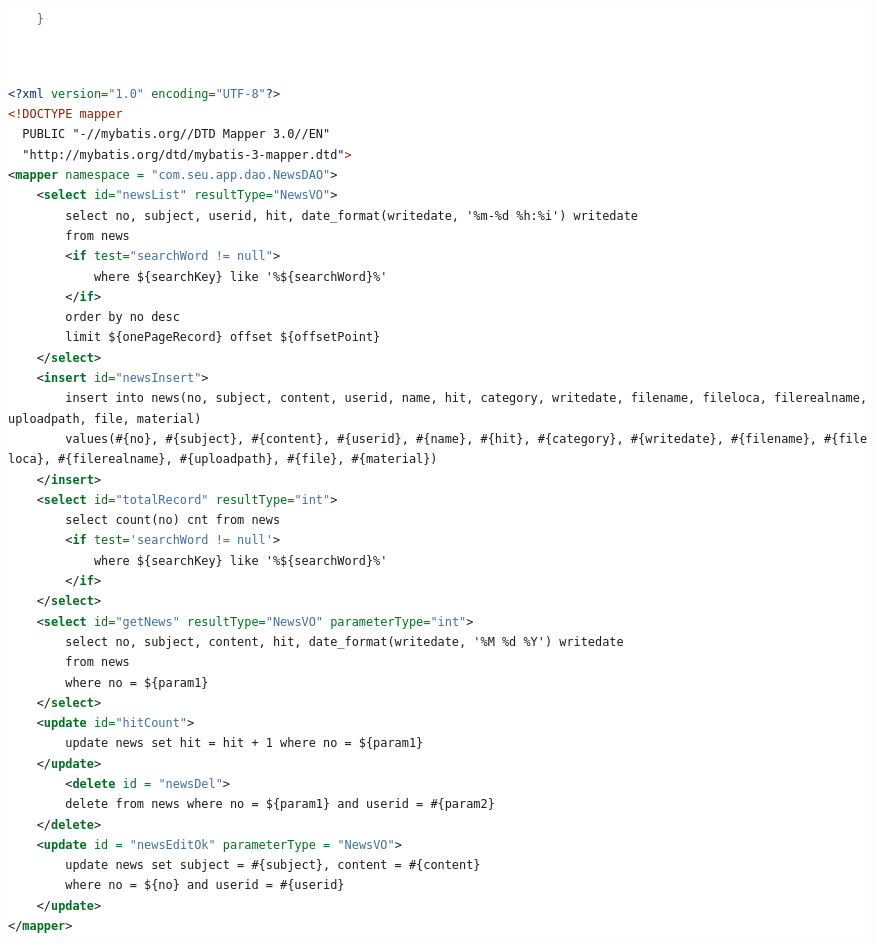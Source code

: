 ```java
	} 
	
	
```



```xml
<?xml version="1.0" encoding="UTF-8"?>
<!DOCTYPE mapper
  PUBLIC "-//mybatis.org//DTD Mapper 3.0//EN"
  "http://mybatis.org/dtd/mybatis-3-mapper.dtd">
<mapper namespace = "com.seu.app.dao.NewsDAO">
	<select id="newsList" resultType="NewsVO">
		select no, subject, userid, hit, date_format(writedate, '%m-%d %h:%i') writedate
		from news
		<if test="searchWord != null">
			where ${searchKey} like '%${searchWord}%'
		</if>
		order by no desc
		limit ${onePageRecord} offset ${offsetPoint}
	</select>
	<insert id="newsInsert">
		insert into news(no, subject, content, userid, name, hit, category, writedate, filename, fileloca, filerealname, uploadpath, file, material)
		values(#{no}, #{subject}, #{content}, #{userid}, #{name}, #{hit}, #{category}, #{writedate}, #{filename}, #{fileloca}, #{filerealname}, #{uploadpath}, #{file}, #{material})
	</insert>
	<select id="totalRecord" resultType="int">
		select count(no) cnt from news
		<if test='searchWord != null'>
			where ${searchKey} like '%${searchWord}%'
		</if>
	</select>
	<select id="getNews" resultType="NewsVO" parameterType="int">
		select no, subject, content, hit, date_format(writedate, '%M %d %Y') writedate
		from news
		where no = ${param1}
	</select>
	<update id="hitCount">
		update news set hit = hit + 1 where no = ${param1}
	</update>
		<delete id = "newsDel">
		delete from news where no = ${param1} and userid = #{param2}
	</delete>
	<update id = "newsEditOk" parameterType = "NewsVO">
		update news set subject = #{subject}, content = #{content} 
		where no = ${no} and userid = #{userid}
	</update>
</mapper>


```
